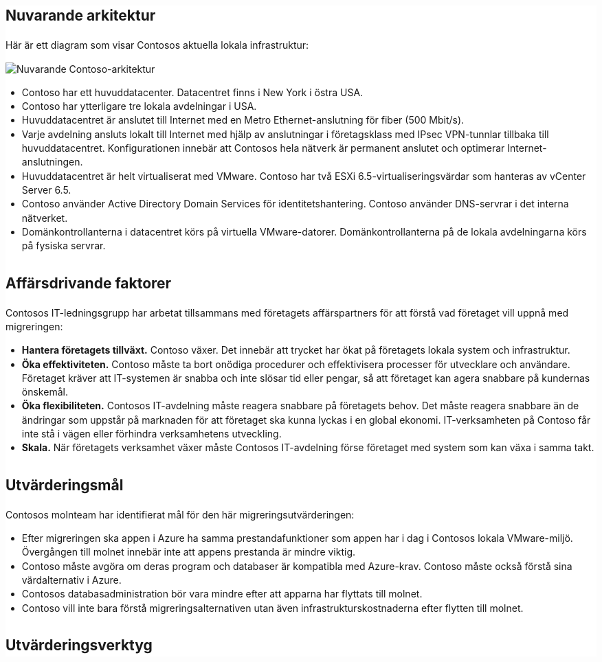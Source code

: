 

## <a name="current-architecture"></a>Nuvarande arkitektur

Här är ett diagram som visar Contosos aktuella lokala infrastruktur:

![Nuvarande Contoso-arkitektur](./media/contoso-migration-assessment/contoso-architecture.png)

- Contoso har ett huvuddatacenter. Datacentret finns i New York i östra USA.
- Contoso har ytterligare tre lokala avdelningar i USA.
- Huvuddatacentret är anslutet till Internet med en Metro Ethernet-anslutning för fiber (500 Mbit/s).
- Varje avdelning ansluts lokalt till Internet med hjälp av anslutningar i företagsklass med IPsec VPN-tunnlar tillbaka till huvuddatacentret. Konfigurationen innebär att Contosos hela nätverk är permanent anslutet och optimerar Internet-anslutningen.
- Huvuddatacentret är helt virtualiserat med VMware. Contoso har två ESXi 6.5-virtualiseringsvärdar som hanteras av vCenter Server 6.5.
- Contoso använder Active Directory Domain Services för identitetshantering. Contoso använder DNS-servrar i det interna nätverket.
- Domänkontrollanterna i datacentret körs på virtuella VMware-datorer. Domänkontrollanterna på de lokala avdelningarna körs på fysiska servrar.

## <a name="business-drivers"></a>Affärsdrivande faktorer

Contosos IT-ledningsgrupp har arbetat tillsammans med företagets affärspartners för att förstå vad företaget vill uppnå med migreringen:

- **Hantera företagets tillväxt.** Contoso växer. Det innebär att trycket har ökat på företagets lokala system och infrastruktur.
- **Öka effektiviteten.** Contoso måste ta bort onödiga procedurer och effektivisera processer för utvecklare och användare. Företaget kräver att IT-systemen är snabba och inte slösar tid eller pengar, så att företaget kan agera snabbare på kundernas önskemål.
- **Öka flexibiliteten.** Contosos IT-avdelning måste reagera snabbare på företagets behov. Det måste reagera snabbare än de ändringar som uppstår på marknaden för att företaget ska kunna lyckas i en global ekonomi. IT-verksamheten på Contoso får inte stå i vägen eller förhindra verksamhetens utveckling.
- **Skala.** När företagets verksamhet växer måste Contosos IT-avdelning förse företaget med system som kan växa i samma takt.

## <a name="assessment-goals"></a>Utvärderingsmål

Contosos molnteam har identifierat mål för den här migreringsutvärderingen:

- Efter migreringen ska appen i Azure ha samma prestandafunktioner som appen har i dag i Contosos lokala VMware-miljö. Övergången till molnet innebär inte att appens prestanda är mindre viktig.
- Contoso måste avgöra om deras program och databaser är kompatibla med Azure-krav. Contoso måste också förstå sina värdalternativ i Azure.
- Contosos databasadministration bör vara mindre efter att apparna har flyttats till molnet.
- Contoso vill inte bara förstå migreringsalternativen utan även infrastrukturskostnaderna efter flytten till molnet.

## <a name="assessment-tools"></a>Utvärderingsverktyg
